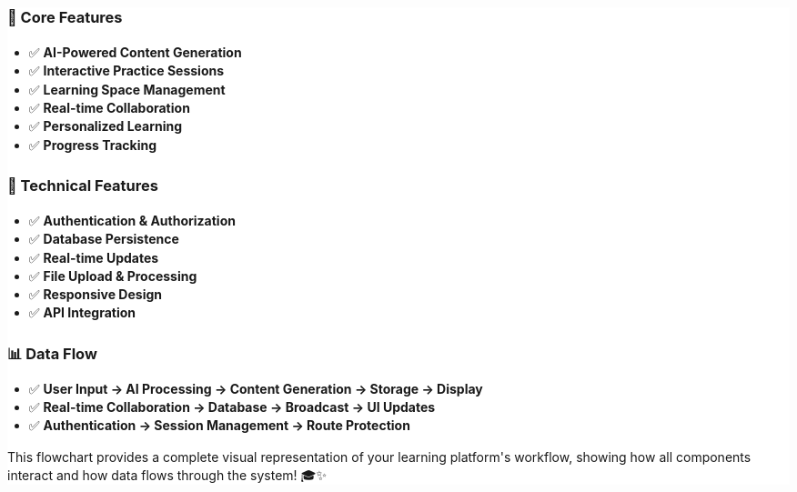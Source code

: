 ### **🎯 Core Features**
- ✅ **AI-Powered Content Generation**
- ✅ **Interactive Practice Sessions**
- ✅ **Learning Space Management**
- ✅ **Real-time Collaboration**
- ✅ **Personalized Learning**
- ✅ **Progress Tracking**

### **🔧 Technical Features**
- ✅ **Authentication & Authorization**
- ✅ **Database Persistence**
- ✅ **Real-time Updates**
- ✅ **File Upload & Processing**
- ✅ **Responsive Design**
- ✅ **API Integration**

### **📊 Data Flow**
- ✅ **User Input → AI Processing → Content Generation → Storage → Display**
- ✅ **Real-time Collaboration → Database → Broadcast → UI Updates**
- ✅ **Authentication → Session Management → Route Protection**

This flowchart provides a complete visual representation of your learning platform's workflow, showing how all components interact and how data flows through the system! 🎓✨
